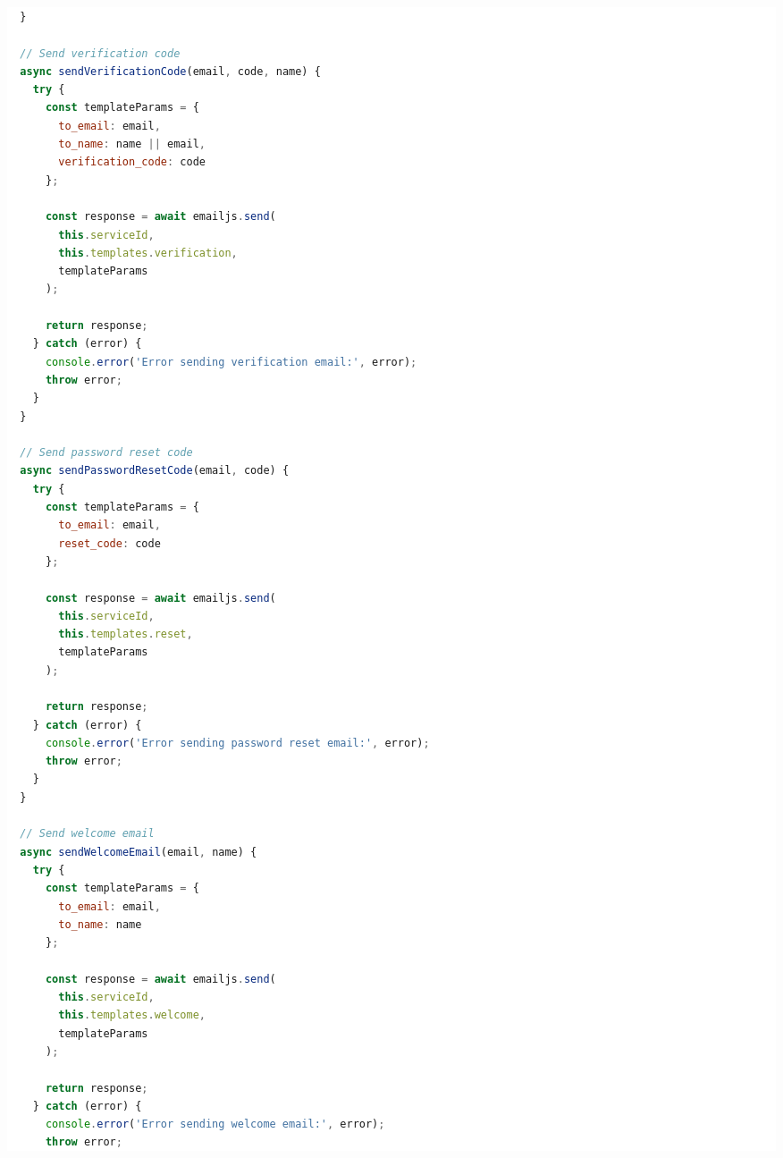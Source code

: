 ```javascript
  }

  // Send verification code
  async sendVerificationCode(email, code, name) {
    try {
      const templateParams = {
        to_email: email,
        to_name: name || email,
        verification_code: code
      };
      
      const response = await emailjs.send(
        this.serviceId,
        this.templates.verification,
        templateParams
      );
      
      return response;
    } catch (error) {
      console.error('Error sending verification email:', error);
      throw error;
    }
  }

  // Send password reset code
  async sendPasswordResetCode(email, code) {
    try {
      const templateParams = {
        to_email: email,
        reset_code: code
      };
      
      const response = await emailjs.send(
        this.serviceId,
        this.templates.reset,
        templateParams
      );
      
      return response;
    } catch (error) {
      console.error('Error sending password reset email:', error);
      throw error;
    }
  }

  // Send welcome email
  async sendWelcomeEmail(email, name) {
    try {
      const templateParams = {
        to_email: email,
        to_name: name
      };
      
      const response = await emailjs.send(
        this.serviceId,
        this.templates.welcome,
        templateParams
      );
      
      return response;
    } catch (error) {
      console.error('Error sending welcome email:', error);
      throw error;
```